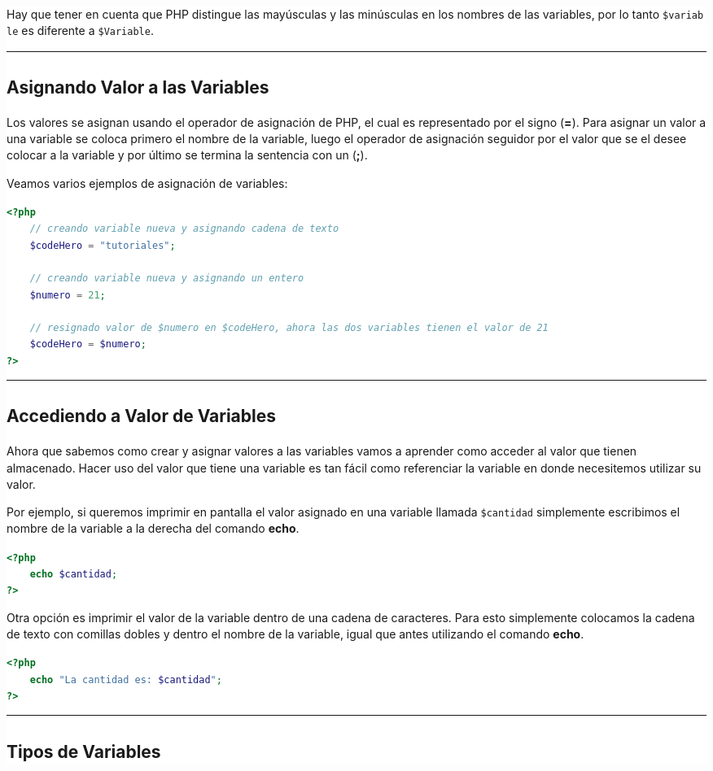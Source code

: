 <p>Hay que tener en cuenta que PHP distingue las mayúsculas y las minúsculas en los nombres de las variables, por lo tanto <code>$variable</code> es diferente a <code>$Variable</code>.</p>

<hr />

<h2>Asignando Valor a las Variables</h2>

<p>Los valores se asignan usando el operador de asignación de PHP, el cual es representado por el signo (<strong>=</strong>). Para asignar un valor a una variable se coloca primero el nombre de la variable, luego el operador de asignación seguidor por el valor que se el desee colocar a la variable y por último se termina la sentencia con un (<strong>;</strong>).</p>

<p>Veamos varios ejemplos de asignación de variables:</p>

```php
<?php
    // creando variable nueva y asignando cadena de texto
    $codeHero = "tutoriales";

    // creando variable nueva y asignando un entero
    $numero = 21;

    // resignado valor de $numero en $codeHero, ahora las dos variables tienen el valor de 21
    $codeHero = $numero;
?>
```

<hr />

<h2>Accediendo a Valor de Variables</h2>

<p>Ahora que sabemos como crear y asignar valores a las variables vamos a aprender como acceder al valor que tienen almacenado. Hacer uso del valor que tiene una variable es tan fácil como referenciar la variable en donde necesitemos utilizar su valor.</p>

<p>Por ejemplo, si queremos imprimir en pantalla el valor asignado en una variable llamada <code>$cantidad</code> simplemente escribimos el nombre de la variable a la derecha del comando <strong>echo</strong>.</p>

```php
<?php
    echo $cantidad;
?>
```

<p>Otra opción es imprimir el valor de la variable dentro de una cadena de caracteres. Para esto simplemente colocamos la cadena de texto con comillas dobles y dentro el nombre de la variable, igual que antes utilizando el comando <strong>echo</strong>.</p>

```php
<?php
    echo "La cantidad es: $cantidad";
?>
```

<hr />

<h2>Tipos de Variables</h2>
